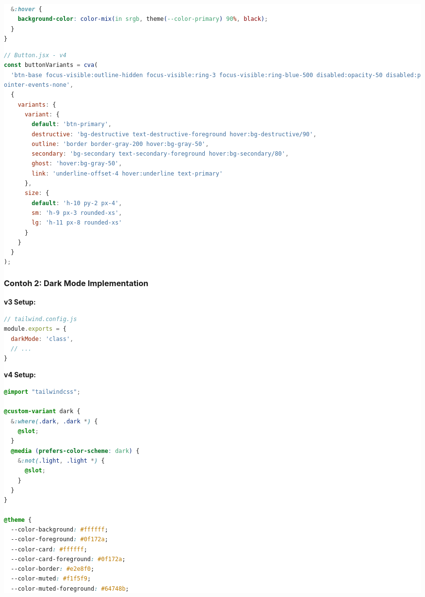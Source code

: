 ```css
  &:hover {
    background-color: color-mix(in srgb, theme(--color-primary) 90%, black);
  }
}
```

```javascript
// Button.jsx - v4
const buttonVariants = cva(
  'btn-base focus-visible:outline-hidden focus-visible:ring-3 focus-visible:ring-blue-500 disabled:opacity-50 disabled:pointer-events-none',
  {
    variants: {
      variant: {
        default: 'btn-primary',
        destructive: 'bg-destructive text-destructive-foreground hover:bg-destructive/90',
        outline: 'border border-gray-200 hover:bg-gray-50',
        secondary: 'bg-secondary text-secondary-foreground hover:bg-secondary/80',
        ghost: 'hover:bg-gray-50',
        link: 'underline-offset-4 hover:underline text-primary'
      },
      size: {
        default: 'h-10 py-2 px-4',
        sm: 'h-9 px-3 rounded-xs',
        lg: 'h-11 px-8 rounded-xs'
      }
    }
  }
);
```

### Contoh 2: Dark Mode Implementation

**v3 Setup:**
```javascript
// tailwind.config.js
module.exports = {
  darkMode: 'class',
  // ...
}
```

**v4 Setup:**
```css
@import "tailwindcss";

@custom-variant dark {
  &:where(.dark, .dark *) {
    @slot;
  }
  @media (prefers-color-scheme: dark) {
    &:not(.light, .light *) {
      @slot;
    }
  }
}

@theme {
  --color-background: #ffffff;
  --color-foreground: #0f172a;
  --color-card: #ffffff;
  --color-card-foreground: #0f172a;
  --color-border: #e2e8f0;
  --color-muted: #f1f5f9;
  --color-muted-foreground: #64748b;
```